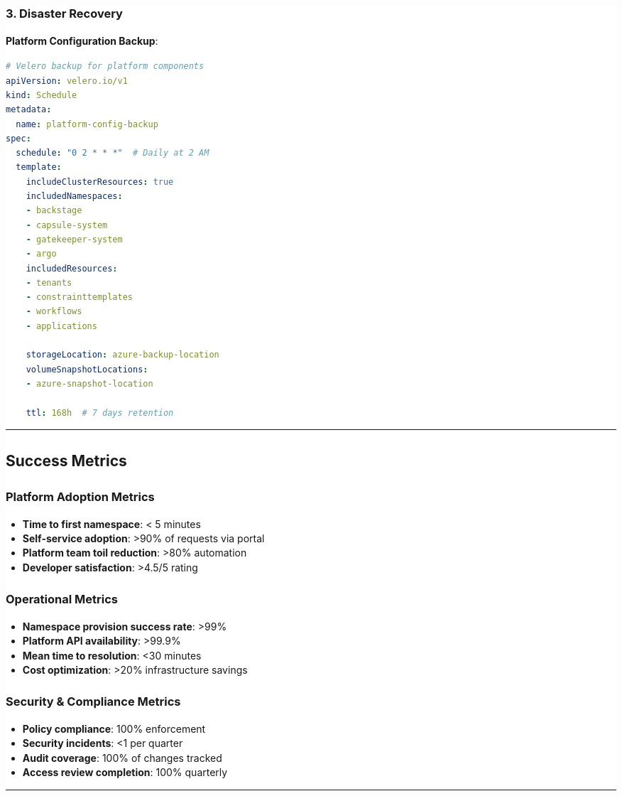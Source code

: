 ### 3. Disaster Recovery

**Platform Configuration Backup**:
```yaml
# Velero backup for platform components
apiVersion: velero.io/v1
kind: Schedule
metadata:
  name: platform-config-backup
spec:
  schedule: "0 2 * * *"  # Daily at 2 AM
  template:
    includeClusterResources: true
    includedNamespaces:
    - backstage
    - capsule-system  
    - gatekeeper-system
    - argo
    includedResources:
    - tenants
    - constrainttemplates
    - workflows
    - applications
    
    storageLocation: azure-backup-location
    volumeSnapshotLocations:
    - azure-snapshot-location
    
    ttl: 168h  # 7 days retention
```

---

## Success Metrics

### Platform Adoption Metrics
- **Time to first namespace**: < 5 minutes
- **Self-service adoption**: >90% of requests via portal
- **Platform team toil reduction**: >80% automation
- **Developer satisfaction**: >4.5/5 rating

### Operational Metrics  
- **Namespace provision success rate**: >99%
- **Platform API availability**: >99.9%
- **Mean time to resolution**: <30 minutes
- **Cost optimization**: >20% infrastructure savings

### Security & Compliance Metrics
- **Policy compliance**: 100% enforcement
- **Security incidents**: <1 per quarter  
- **Audit coverage**: 100% of changes tracked
- **Access review completion**: 100% quarterly

---